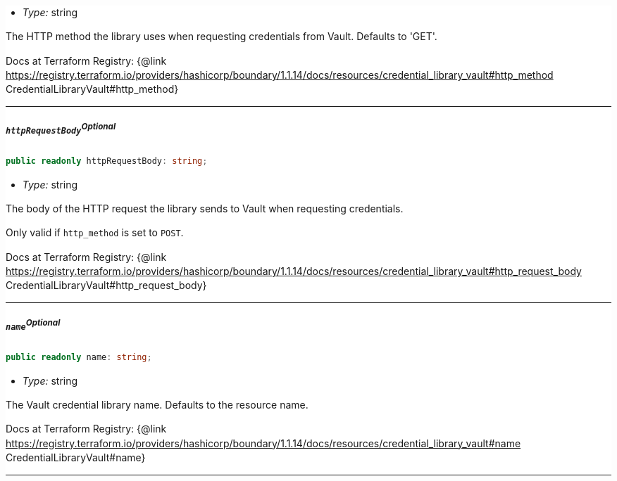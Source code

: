 - *Type:* string

The HTTP method the library uses when requesting credentials from Vault. Defaults to 'GET'.

Docs at Terraform Registry: {@link https://registry.terraform.io/providers/hashicorp/boundary/1.1.14/docs/resources/credential_library_vault#http_method CredentialLibraryVault#http_method}

---

##### `httpRequestBody`<sup>Optional</sup> <a name="httpRequestBody" id="@cdktf/provider-boundary.credentialLibraryVault.CredentialLibraryVaultConfig.property.httpRequestBody"></a>

```typescript
public readonly httpRequestBody: string;
```

- *Type:* string

The body of the HTTP request the library sends to Vault when requesting credentials.

Only valid if `http_method` is set to `POST`.

Docs at Terraform Registry: {@link https://registry.terraform.io/providers/hashicorp/boundary/1.1.14/docs/resources/credential_library_vault#http_request_body CredentialLibraryVault#http_request_body}

---

##### `name`<sup>Optional</sup> <a name="name" id="@cdktf/provider-boundary.credentialLibraryVault.CredentialLibraryVaultConfig.property.name"></a>

```typescript
public readonly name: string;
```

- *Type:* string

The Vault credential library name. Defaults to the resource name.

Docs at Terraform Registry: {@link https://registry.terraform.io/providers/hashicorp/boundary/1.1.14/docs/resources/credential_library_vault#name CredentialLibraryVault#name}

---



